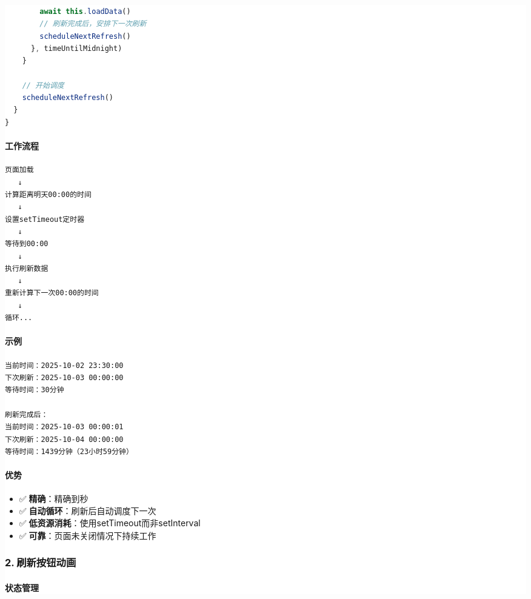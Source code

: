 ```javascript
        await this.loadData()
        // 刷新完成后，安排下一次刷新
        scheduleNextRefresh()
      }, timeUntilMidnight)
    }
    
    // 开始调度
    scheduleNextRefresh()
  }
}
```

#### 工作流程

```
页面加载
   ↓
计算距离明天00:00的时间
   ↓
设置setTimeout定时器
   ↓
等待到00:00
   ↓
执行刷新数据
   ↓
重新计算下一次00:00的时间
   ↓
循环...
```

#### 示例

```
当前时间：2025-10-02 23:30:00
下次刷新：2025-10-03 00:00:00
等待时间：30分钟

刷新完成后：
当前时间：2025-10-03 00:00:01
下次刷新：2025-10-04 00:00:00
等待时间：1439分钟（23小时59分钟）
```

#### 优势

- ✅ **精确**：精确到秒
- ✅ **自动循环**：刷新后自动调度下一次
- ✅ **低资源消耗**：使用setTimeout而非setInterval
- ✅ **可靠**：页面未关闭情况下持续工作

### 2. 刷新按钮动画

#### 状态管理
